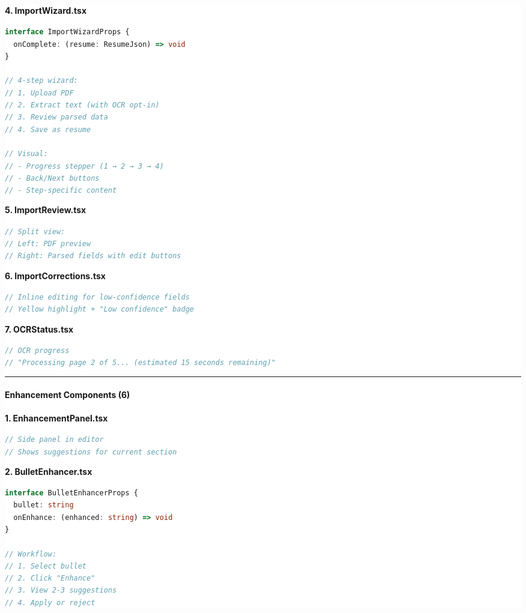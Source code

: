 **4. ImportWizard.tsx**
```typescript
interface ImportWizardProps {
  onComplete: (resume: ResumeJson) => void
}

// 4-step wizard:
// 1. Upload PDF
// 2. Extract text (with OCR opt-in)
// 3. Review parsed data
// 4. Save as resume

// Visual:
// - Progress stepper (1 → 2 → 3 → 4)
// - Back/Next buttons
// - Step-specific content
```

**5. ImportReview.tsx**
```typescript
// Split view:
// Left: PDF preview
// Right: Parsed fields with edit buttons
```

**6. ImportCorrections.tsx**
```typescript
// Inline editing for low-confidence fields
// Yellow highlight + "Low confidence" badge
```

**7. OCRStatus.tsx**
```typescript
// OCR progress
// "Processing page 2 of 5... (estimated 15 seconds remaining)"
```

---

#### Enhancement Components (6)

**1. EnhancementPanel.tsx**
```typescript
// Side panel in editor
// Shows suggestions for current section
```

**2. BulletEnhancer.tsx**
```typescript
interface BulletEnhancerProps {
  bullet: string
  onEnhance: (enhanced: string) => void
}

// Workflow:
// 1. Select bullet
// 2. Click "Enhance"
// 3. View 2-3 suggestions
// 4. Apply or reject
```
